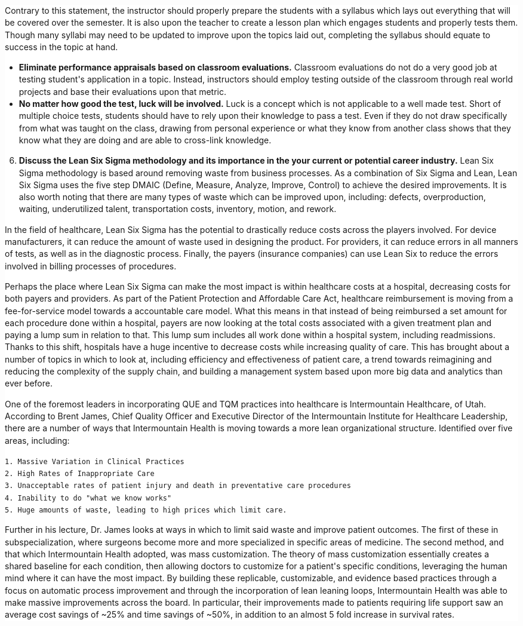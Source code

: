 Contrary to this statement, the instructor should properly prepare the students with a syllabus which lays out everything that will be covered over the semester. It is also upon the teacher to create a lesson plan which engages students and properly tests them. Though many syllabi may need to be updated to improve upon the topics laid out, completing the syllabus should equate to success in the topic at hand.
* **Eliminate performance appraisals based on classroom evaluations.**
Classroom evaluations do not do a very good job at testing student's application in a topic. Instead, instructors should employ testing outside of the classroom through real world projects and base their evaluations upon that metric.
* **No matter how good the test, luck will be involved.**
Luck is a concept which is not applicable to a well made test. Short of multiple choice tests, students should have to rely upon their knowledge to pass a test. Even if they do not draw specifically from what was taught on the class, drawing from personal experience or what they know from another class shows that they know what they are doing and are able to cross-link knowledge.

6. **Discuss the Lean Six Sigma methodology and its importance in the your current or potential career industry.**
Lean Six Sigma methodology is based around removing waste from business processes. As a combination of Six Sigma and Lean, Lean Six Sigma uses the five step DMAIC (Define, Measure, Analyze, Improve, Control) to achieve the desired improvements. It is also worth noting that there are many types of waste which can be improved upon, including:  defects, overproduction, waiting, underutilized talent, transportation costs, inventory, motion, and rework.

In the field of healthcare, Lean Six Sigma has the potential to drastically reduce costs across the players involved. For device manufacturers, it can reduce the amount of waste used in designing the product. For providers, it can reduce errors in all manners of tests, as well as in the diagnostic process. Finally, the payers (insurance companies) can use Lean Six to reduce the errors involved in billing processes of procedures.

Perhaps the place where Lean Six Sigma can make the most impact is within healthcare costs at a hospital, decreasing costs for both payers and providers. As part of the Patient Protection and Affordable Care Act, healthcare reimbursement is moving from a fee-for-service model towards a accountable care model. What this means in that instead of being reimbursed a set amount for each procedure done within a hospital, payers are now looking at the total costs associated with a given treatment plan and paying a lump sum in relation to that. This lump sum includes all work done within a hospital system, including readmissions. Thanks to this shift, hospitals have a huge incentive to decrease costs while increasing quality of care. This has brought about a number of topics in which to look at, including efficiency and effectiveness of patient care, a trend towards reimagining and reducing the complexity of the supply chain, and building a management system based upon more big data and analytics than ever before.

One of the foremost leaders in incorporating QUE and TQM practices into healthcare is Intermountain Healthcare, of Utah. According to Brent James, Chief Quality Officer and Executive Director of the Intermountain Institute for Healthcare Leadership, there are a number of ways that Intermountain Health is moving towards a more lean organizational structure. Identified over five areas, including:

	1. Massive Variation in Clinical Practices
	2. High Rates of Inappropriate Care
	3. Unacceptable rates of patient injury and death in preventative care procedures
	4. Inability to do "what we know works"
	5. Huge amounts of waste, leading to high prices which limit care.

Further in his lecture, Dr. James looks at ways in which to limit said waste and improve patient outcomes. The first of these in subspecialization, where surgeons become more and more specialized in specific areas of medicine. The second method, and that which Intermountain Health adopted, was mass customization. The theory of mass customization essentially creates a shared baseline for each condition, then allowing doctors to customize for a patient's specific conditions, leveraging the human mind where it can have the most impact. By building these replicable, customizable, and evidence based practices through a focus on automatic process improvement and through the incorporation of lean leaning loops, Intermountain Health was able to make massive improvements across the board. In particular, their improvements made to patients requiring life support saw an average cost savings of ~25% and time savings of ~50%, in addition to an almost 5 fold increase in survival rates.

